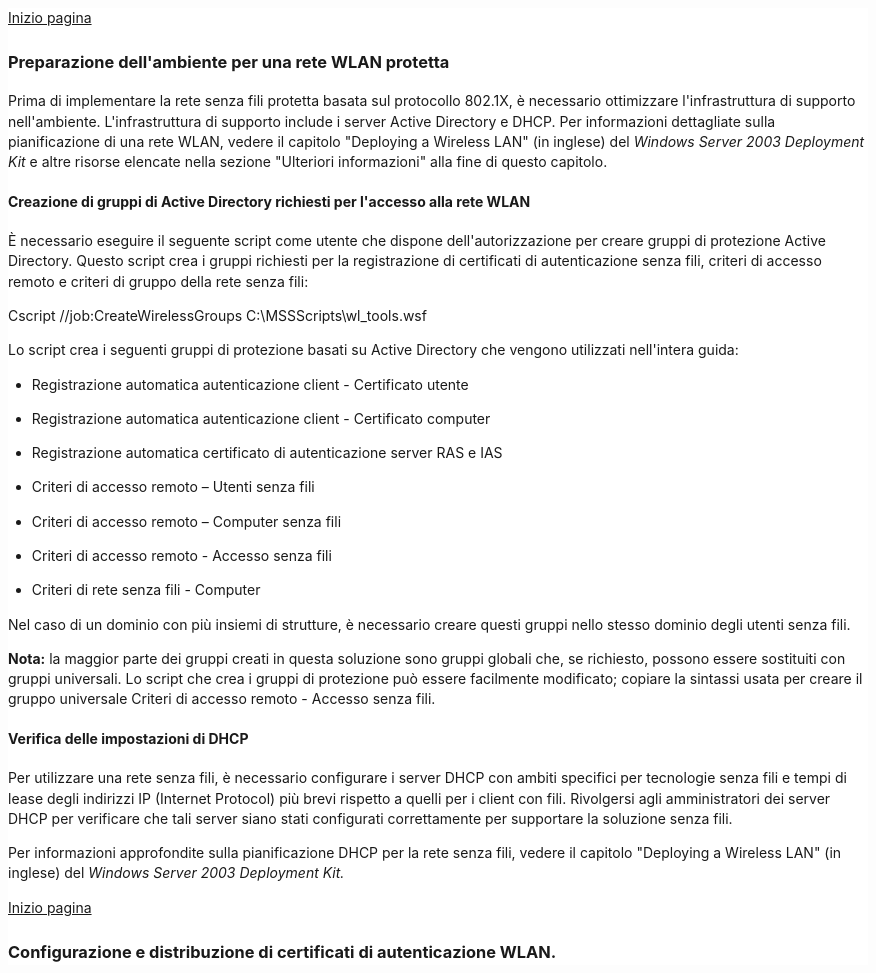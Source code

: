 [](#mainsection)[Inizio pagina](#mainsection)
  
### Preparazione dell'ambiente per una rete WLAN protetta
  
Prima di implementare la rete senza fili protetta basata sul protocollo 802.1X, è necessario ottimizzare l'infrastruttura di supporto nell'ambiente. L'infrastruttura di supporto include i server Active Directory e DHCP. Per informazioni dettagliate sulla pianificazione di una rete WLAN, vedere il capitolo "Deploying a Wireless LAN" (in inglese) del *Windows Server 2003 Deployment Kit* e altre risorse elencate nella sezione "Ulteriori informazioni" alla fine di questo capitolo.
  
#### Creazione di gruppi di Active Directory richiesti per l'accesso alla rete WLAN
  
È necessario eseguire il seguente script come utente che dispone dell'autorizzazione per creare gruppi di protezione Active Directory. Questo script crea i gruppi richiesti per la registrazione di certificati di autenticazione senza fili, criteri di accesso remoto e criteri di gruppo della rete senza fili:
  
Cscript //job:CreateWirelessGroups C:\\MSSScripts\\wl\_tools.wsf
  
Lo script crea i seguenti gruppi di protezione basati su Active Directory che vengono utilizzati nell'intera guida:
  
-   Registrazione automatica autenticazione client - Certificato utente
  
-   Registrazione automatica autenticazione client - Certificato computer
  
-   Registrazione automatica certificato di autenticazione server RAS e IAS
  
-   Criteri di accesso remoto – Utenti senza fili
  
-   Criteri di accesso remoto – Computer senza fili
  
-   Criteri di accesso remoto - Accesso senza fili
  
-   Criteri di rete senza fili - Computer
  
Nel caso di un dominio con più insiemi di strutture, è necessario creare questi gruppi nello stesso dominio degli utenti senza fili.
  
**Nota:** la maggior parte dei gruppi creati in questa soluzione sono gruppi globali che, se richiesto, possono essere sostituiti con gruppi universali. Lo script che crea i gruppi di protezione può essere facilmente modificato; copiare la sintassi usata per creare il gruppo universale Criteri di accesso remoto - Accesso senza fili.
  
#### Verifica delle impostazioni di DHCP
  
Per utilizzare una rete senza fili, è necessario configurare i server DHCP con ambiti specifici per tecnologie senza fili e tempi di lease degli indirizzi IP (Internet Protocol) più brevi rispetto a quelli per i client con fili. Rivolgersi agli amministratori dei server DHCP per verificare che tali server siano stati configurati correttamente per supportare la soluzione senza fili.
  
Per informazioni approfondite sulla pianificazione DHCP per la rete senza fili, vedere il capitolo "Deploying a Wireless LAN" (in inglese) del *Windows Server 2003 Deployment Kit.*
  
[](#mainsection)[Inizio pagina](#mainsection)
  
### Configurazione e distribuzione di certificati di autenticazione WLAN.
  
